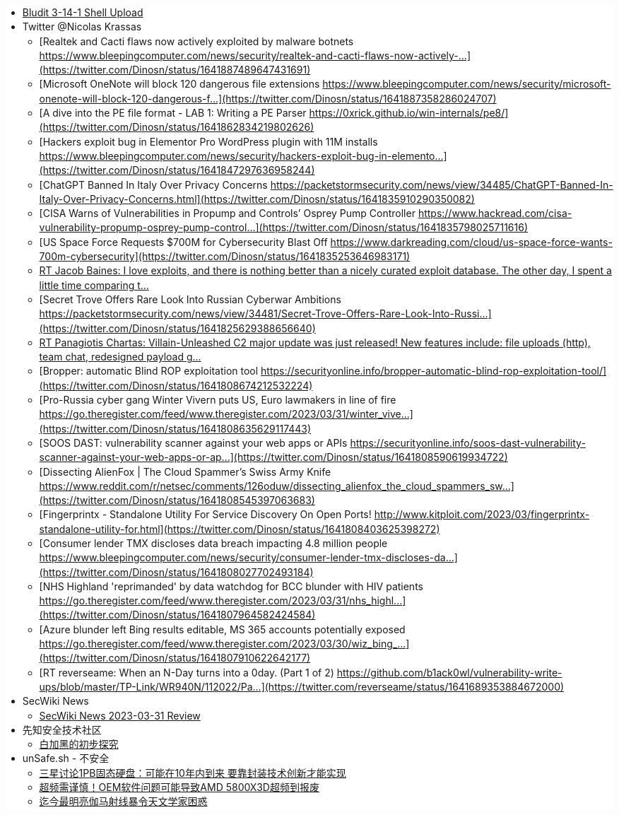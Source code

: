   - [Bludit 3-14-1 Shell Upload](https://packetstormsecurity.com/files/171619/bludit3141-shell.txt)
- Twitter @Nicolas Krassas
  - [Realtek and Cacti flaws now actively exploited by malware botnets https://www.bleepingcomputer.com/news/security/realtek-and-cacti-flaws-now-actively-...](https://twitter.com/Dinosn/status/1641887489647431691)
  - [Microsoft OneNote will block 120 dangerous file extensions https://www.bleepingcomputer.com/news/security/microsoft-onenote-will-block-120-dangerous-f...](https://twitter.com/Dinosn/status/1641887358286024707)
  - [A dive into the PE file format - LAB 1: Writing a PE Parser https://0xrick.github.io/win-internals/pe8/](https://twitter.com/Dinosn/status/1641862834219802626)
  - [Hackers exploit bug in Elementor Pro WordPress plugin with 11M installs https://www.bleepingcomputer.com/news/security/hackers-exploit-bug-in-elemento...](https://twitter.com/Dinosn/status/1641847297636958244)
  - [ChatGPT Banned In Italy Over Privacy Concerns https://packetstormsecurity.com/news/view/34485/ChatGPT-Banned-In-Italy-Over-Privacy-Concerns.html](https://twitter.com/Dinosn/status/1641835910290350082)
  - [CISA Warns of Vulnerabilities in Propump and Controls’ Osprey Pump Controller https://www.hackread.com/cisa-vulnerability-propump-osprey-pump-control...](https://twitter.com/Dinosn/status/1641835798025711616)
  - [US Space Force Requests $700M for Cybersecurity Blast Off https://www.darkreading.com/cloud/us-space-force-wants-700m-cybersecurity](https://twitter.com/Dinosn/status/1641835253646983171)
  - [RT Jacob Baines: I love exploits, and there is nothing better than a nicely curated exploit database. The other day, I spent a little time comparing t...](https://twitter.com/Junior_Baines/status/1641829449258729473)
  - [Secret Trove Offers Rare Look Into Russian Cyberwar Ambitions https://packetstormsecurity.com/news/view/34481/Secret-Trove-Offers-Rare-Look-Into-Russi...](https://twitter.com/Dinosn/status/1641825629388656640)
  - [RT Panagiotis Chartas: Villain-Unleashed C2 major update was just released! New features include: file uploads (http), team chat, redesigned payload g...](https://twitter.com/t3l3machus/status/1641818732153405441)
  - [Bropper: automatic Blind ROP exploitation tool https://securityonline.info/bropper-automatic-blind-rop-exploitation-tool/](https://twitter.com/Dinosn/status/1641808674212532224)
  - [Pro-Russia cyber gang Winter Vivern puts US, Euro lawmakers in line of fire https://go.theregister.com/feed/www.theregister.com/2023/03/31/winter_vive...](https://twitter.com/Dinosn/status/1641808635629117443)
  - [SOOS DAST: vulnerability scanner against your web apps or APIs https://securityonline.info/soos-dast-vulnerability-scanner-against-your-web-apps-or-ap...](https://twitter.com/Dinosn/status/1641808590619934722)
  - [Dissecting AlienFox | The Cloud Spammer’s Swiss Army Knife https://www.reddit.com/r/netsec/comments/126oduw/dissecting_alienfox_the_cloud_spammers_sw...](https://twitter.com/Dinosn/status/1641808545397063683)
  - [Fingerprintx - Standalone Utility For Service Discovery On Open Ports! http://www.kitploit.com/2023/03/fingerprintx-standalone-utility-for.html](https://twitter.com/Dinosn/status/1641808403625398272)
  - [Consumer lender TMX discloses data breach impacting 4.8 million people https://www.bleepingcomputer.com/news/security/consumer-lender-tmx-discloses-da...](https://twitter.com/Dinosn/status/1641808027702493184)
  - [NHS Highland 'reprimanded' by data watchdog for BCC blunder with HIV patients https://go.theregister.com/feed/www.theregister.com/2023/03/31/nhs_highl...](https://twitter.com/Dinosn/status/1641807964582424584)
  - [Azure blunder left Bing results editable, MS 365 accounts potentially exposed https://go.theregister.com/feed/www.theregister.com/2023/03/30/wiz_bing_...](https://twitter.com/Dinosn/status/1641807910622642177)
  - [RT reverseame: When an N-Day turns into a 0day. (Part 1 of 2) https://github.com/b1ack0wl/vulnerability-write-ups/blob/master/TP-Link/WR940N/112022/Pa...](https://twitter.com/reverseame/status/1641689353884672000)
- SecWiki News
  - [SecWiki News 2023-03-31 Review](http://www.sec-wiki.com/?2023-03-31)
- 先知安全技术社区
  - [白加黑的初步探究](https://xz.aliyun.com/t/12376)
- unSafe.sh - 不安全
  - [三星讨论1PB固态硬盘：可能在10年内到来 要靠封装技术创新才能实现](https://buaq.net/go-156370.html)
  - [超频需谨慎！OEM软件问题可能导致AMD 5800X3D超频到报废](https://buaq.net/go-156371.html)
  - [迄今最明亮伽马射线暴令天文学家困惑](https://buaq.net/go-156353.html)